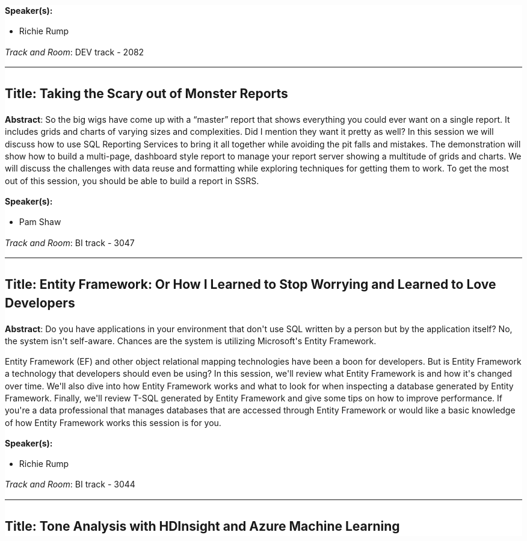  
**Speaker(s):**
- Richie Rump
 
*Track and Room*: DEV track - 2082
 
----------------------------------------------------------------------------------- 
 
 
## Title: Taking the Scary out of Monster Reports
 
**Abstract**:
So the big wigs have come up with a “master” report that shows everything you could ever want on a single report.  It includes grids and charts of varying sizes and complexities.  Did I mention they want it pretty as well?  In this session we will discuss how to use SQL Reporting Services to bring it all together while avoiding the pit falls and mistakes.  The demonstration will show how to build a multi-page, dashboard style report to manage your report server showing a multitude of grids and charts.  We will discuss the challenges with data reuse and formatting while exploring techniques for getting them to work.  To get the most out of this session, you should be able to build a report in SSRS. 
 
**Speaker(s):**
- Pam Shaw
 
*Track and Room*: BI track - 3047
 
----------------------------------------------------------------------------------- 
 
 
## Title: Entity Framework: Or How I Learned to Stop Worrying and Learned to Love Developers
 
**Abstract**:
Do you have applications in your environment that don't use SQL written by a person but by the application itself? No, the system isn't self-aware. Chances are the system is utilizing Microsoft's Entity Framework.

Entity Framework (EF) and other object relational mapping technologies have been a boon for developers. But is Entity Framework a technology that developers should even be using? In this session, we'll review what Entity Framework is and how it's changed over time. We'll also dive into how Entity Framework works and what to look for when inspecting a database generated by Entity Framework. Finally, we'll review T-SQL generated by Entity Framework and give some tips on how to improve performance. If you're a data professional that manages databases that are accessed through Entity Framework or would like a basic knowledge of how Entity Framework works this session is for you.

 
**Speaker(s):**
- Richie Rump
 
*Track and Room*: BI track - 3044
 
----------------------------------------------------------------------------------- 
 
 
## Title: Tone Analysis with HDInsight and Azure Machine Learning
 